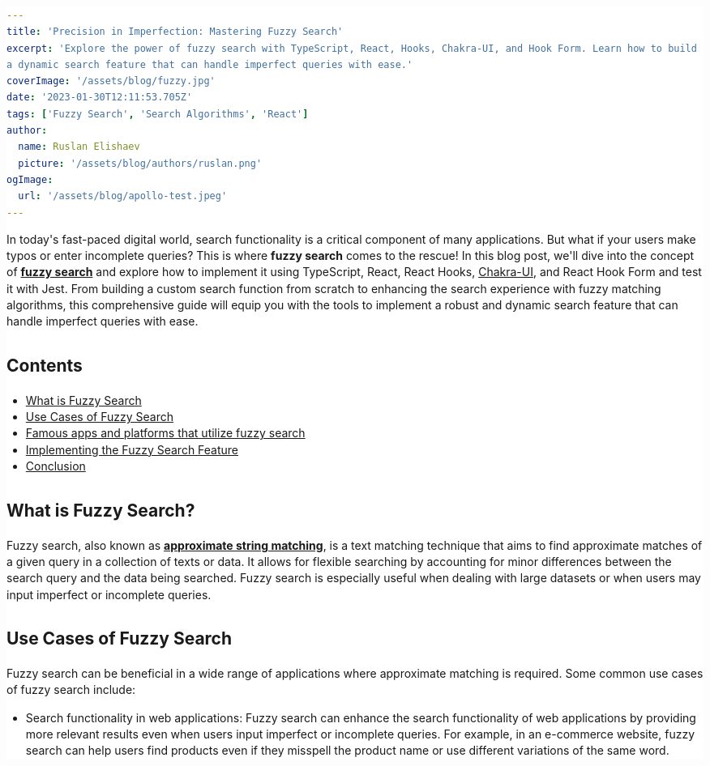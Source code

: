 ```yaml
---
title: 'Precision in Imperfection: Mastering Fuzzy Search'
excerpt: 'Explore the power of fuzzy search with TypeScript, React, Hooks, Chakra-UI, and Hook Form. Learn how to build a dynamic search feature that can handle imperfect queries with ease.'
coverImage: '/assets/blog/fuzzy.jpg'
date: '2023-01-30T12:11:53.705Z'
tags: ['Fuzzy Search', 'Search Algorithms', 'React']
author:
  name: Ruslan Elishaev
  picture: '/assets/blog/authors/ruslan.png'
ogImage:
  url: '/assets/blog/apollo-test.jpeg'
---
```


In today's fast-paced digital world, search functionality is a critical component of many applications.
But what if your users make typos or enter incomplete queries? This is where **fuzzy search** comes to the rescue!
In this blog post, we'll dive into the concept of [**fuzzy search**](https://redis.com/blog/what-is-fuzzy-matching/) and explore how to implement it using TypeScript, React, React Hooks, [Chakra-UI](https://chakra-ui.com/), and React Hook Form and test it with Jest.
From building a custom search function from scratch to enhancing the search experience with fuzzy matching algorithms, this comprehensive guide will equip you with the tools to implement a robust and dynamic search feature that can handle imperfect queries with ease.

## Contents

- [What is Fuzzy Search](#what-is-fuzzy-search)
- [Use Cases of Fuzzy Search](#use-cases-of-fuzzy-search)
- [Famous apps and platforms that utilize fuzzy search](#famous-apps-and-platforms-that-utilize-fuzzy-search)
- [Implementing the Fuzzy Search Feature](#implementing-the-fuzzy-search-feature)
- [Conclusion](#conclusion)

## What is Fuzzy Search?

Fuzzy search, also known as [**approximate string matching**](https://en.wikipedia.org/wiki/Approximate_string_matching), is a text matching technique that aims to find approximate matches of a given query in a collection of texts or data. It allows for flexible searching by accounting for minor differences between the search query and the data being searched. Fuzzy search is especially useful when dealing with large datasets or when users may input imperfect or incomplete queries.

## Use Cases of Fuzzy Search

Fuzzy search can be beneficial in a wide range of applications where approximate matching is required. Some common use cases of fuzzy search include:

- Search functionality in web applications: Fuzzy search can enhance the search functionality of web applications by providing more relevant results even when users input imperfect or incomplete queries. For example, in an e-commerce website, fuzzy search can help users find products even if they misspell the product name or use different variations of the same word.
